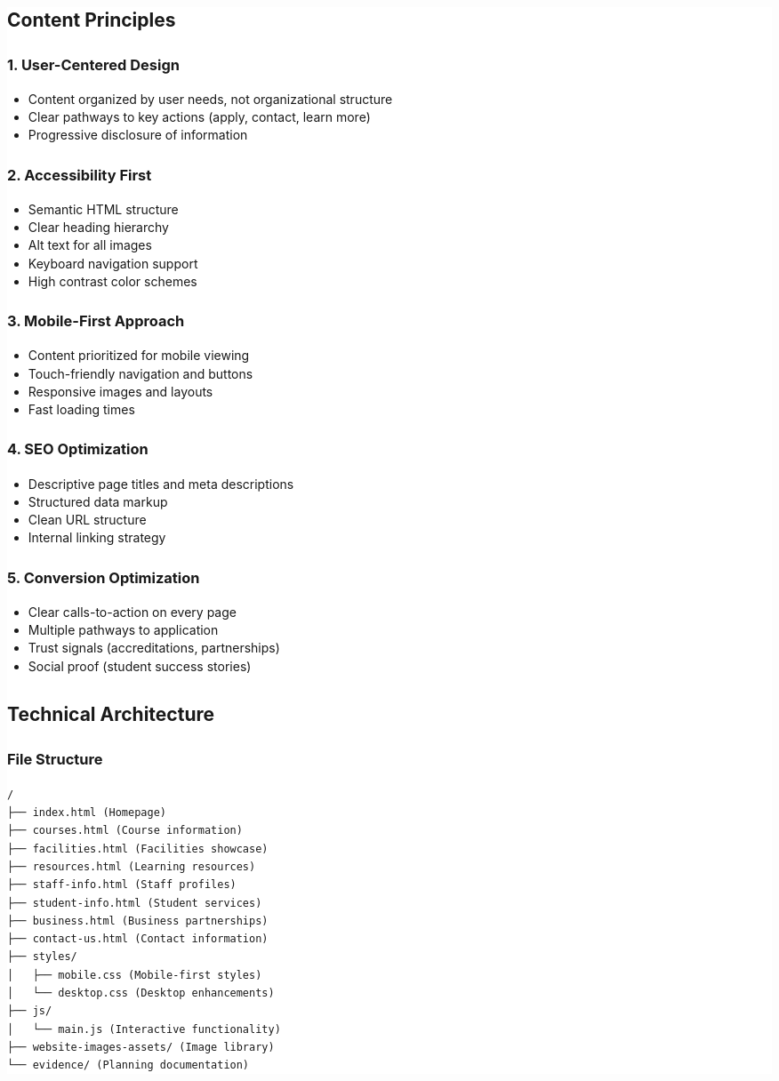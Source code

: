 ## Content Principles

### 1. User-Centered Design
- Content organized by user needs, not organizational structure
- Clear pathways to key actions (apply, contact, learn more)
- Progressive disclosure of information

### 2. Accessibility First
- Semantic HTML structure
- Clear heading hierarchy
- Alt text for all images
- Keyboard navigation support
- High contrast color schemes

### 3. Mobile-First Approach
- Content prioritized for mobile viewing
- Touch-friendly navigation and buttons
- Responsive images and layouts
- Fast loading times

### 4. SEO Optimization
- Descriptive page titles and meta descriptions
- Structured data markup
- Clean URL structure
- Internal linking strategy

### 5. Conversion Optimization
- Clear calls-to-action on every page
- Multiple pathways to application
- Trust signals (accreditations, partnerships)
- Social proof (student success stories)

## Technical Architecture

### File Structure
```
/
├── index.html (Homepage)
├── courses.html (Course information)
├── facilities.html (Facilities showcase)
├── resources.html (Learning resources)
├── staff-info.html (Staff profiles)
├── student-info.html (Student services)
├── business.html (Business partnerships)
├── contact-us.html (Contact information)
├── styles/
│   ├── mobile.css (Mobile-first styles)
│   └── desktop.css (Desktop enhancements)
├── js/
│   └── main.js (Interactive functionality)
├── website-images-assets/ (Image library)
└── evidence/ (Planning documentation)
```
